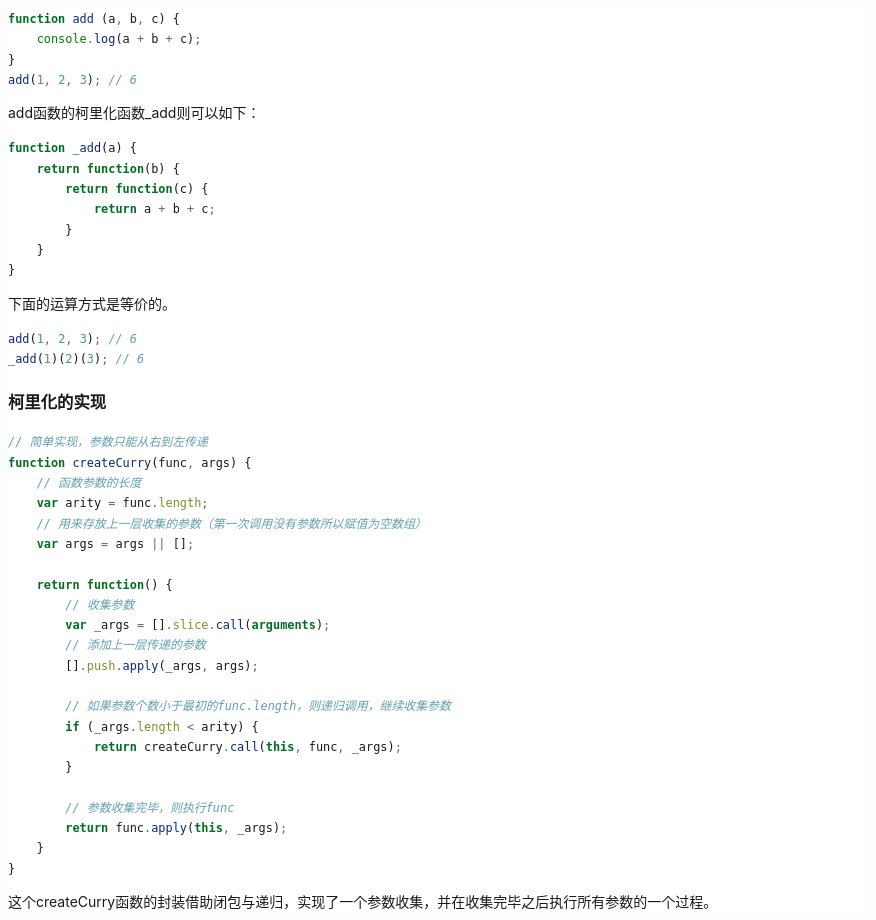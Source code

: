 ```js
function add (a, b, c) {
    console.log(a + b + c);
}
add(1, 2, 3); // 6
```

add函数的柯里化函数_add则可以如下：

```javascript
function _add(a) {
    return function(b) {
        return function(c) {
            return a + b + c;
        }
    }
}
```

下面的运算方式是等价的。

```javascript
add(1, 2, 3); // 6
_add(1)(2)(3); // 6
```

### 柯里化的实现

```javascript
// 简单实现，参数只能从右到左传递
function createCurry(func, args) {
	// 函数参数的长度
    var arity = func.length;
    // 用来存放上一层收集的参数（第一次调用没有参数所以赋值为空数组）
    var args = args || [];

    return function() {
        // 收集参数
        var _args = [].slice.call(arguments);
        // 添加上一层传递的参数
        [].push.apply(_args, args);

        // 如果参数个数小于最初的func.length，则递归调用，继续收集参数
        if (_args.length < arity) {
            return createCurry.call(this, func, _args);
        }

        // 参数收集完毕，则执行func
        return func.apply(this, _args);
    }
}
```

这个createCurry函数的封装借助闭包与递归，实现了一个参数收集，并在收集完毕之后执行所有参数的一个过程。

